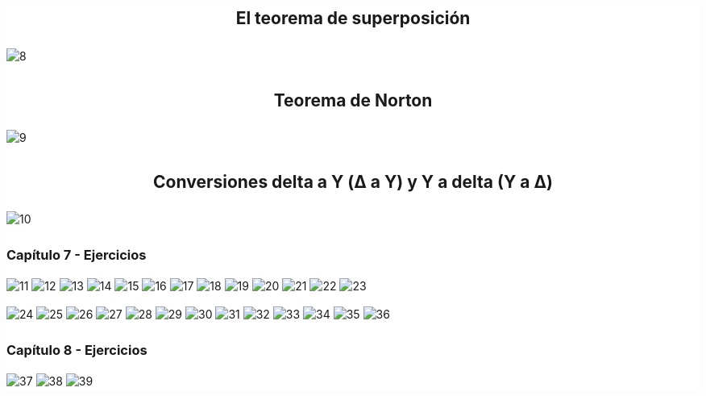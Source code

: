 ## <p align=center> El teorema de superposición
![8](https://user-images.githubusercontent.com/116811166/208335189-2b1ca1d4-48b1-4853-a0dd-a5b99046456f.jpeg)
## <p align=center> Teorema de Norton
![9](https://user-images.githubusercontent.com/116811166/208335194-9c97dbb3-f910-497b-bb5c-fa707edc7cbb.jpeg)
## <p align=center> Conversiones delta a Y (Δ a Y) y Y a delta (Y a Δ)
![10](https://user-images.githubusercontent.com/116811166/208335200-564fabd1-4a3f-4fbd-8f79-3ea845fd9787.jpeg)
  ### Capítulo 7 - Ejercicios

<img width="353" alt="11" src="https://user-images.githubusercontent.com/116811166/208335778-01615580-1cc9-4a59-9a65-51d305b67d3d.png">
<img width="372" alt="12" src="https://user-images.githubusercontent.com/116811166/208335787-f266fd2d-95bb-4031-a290-255bb9baf316.png">
<img width="335" alt="13" src="https://user-images.githubusercontent.com/116811166/208335802-58d85acf-0f7c-4ee0-a2cb-219caefe37f8.png">
<img width="314" alt="14" src="https://user-images.githubusercontent.com/116811166/208335818-53fa67a5-310e-4e1a-b021-d5bdeb4c498e.png">
<img width="347" alt="15" src="https://user-images.githubusercontent.com/116811166/208335825-8b089761-6a73-4eb7-b05c-377e270065d2.png">
<img width="287" alt="16" src="https://user-images.githubusercontent.com/116811166/208335849-9f9c9f7a-d39c-4718-9632-ee54dfe65929.png">
<img width="260" alt="17" src="https://user-images.githubusercontent.com/116811166/208335859-f340e70d-741f-4cee-9750-d7573c474902.png">
<img width="260" alt="18" src="https://user-images.githubusercontent.com/116811166/208335862-4ec6ca53-b07c-427b-826c-151d1db11cd6.png">
<img width="334" alt="19" src="https://user-images.githubusercontent.com/116811166/208335874-d99da735-2617-495a-a3b8-d1b664a66d2d.png">
<img width="284" alt="20" src="https://user-images.githubusercontent.com/116811166/208335876-6087b7d6-0fbd-47e1-b2d6-52b04f4d66ee.png">
<img width="318" alt="21" src="https://user-images.githubusercontent.com/116811166/208335879-bca599f6-4fba-4c77-bfc7-c499bd8b48f2.png">
<img width="320" alt="22" src="https://user-images.githubusercontent.com/116811166/208335885-abc2b1be-9672-42b6-abec-e863cec252f0.png">
<img width="321" alt="23" src="https://user-images.githubusercontent.com/116811166/208335900-2374ec60-9657-4dc0-aeed-1e1d0eab2604.png">

  
![24](https://user-images.githubusercontent.com/116811166/208336969-900f7014-8a42-49da-ab0c-d5a47fcb1341.jpg)
![25](https://user-images.githubusercontent.com/116811166/208337264-7fdde241-b320-460d-bd09-ec4fc602f405.jpg)
![26](https://user-images.githubusercontent.com/116811166/208337277-c5716228-fd46-4147-8137-b3d09b039133.jpg)
![27](https://user-images.githubusercontent.com/116811166/208337282-21d997b2-6f5a-4c43-90fd-94ba1e3c7523.jpg)
![28](https://user-images.githubusercontent.com/116811166/208337292-c5d772ed-e30f-4dcc-a3a3-2d9e86f1ac92.png)
![29](https://user-images.githubusercontent.com/116811166/208337297-c127d9f8-bfc1-4086-a23a-5be48ff62b66.png)
![30](https://user-images.githubusercontent.com/116811166/208337307-cae9d21e-204f-48d7-ad46-80c89451a205.png)
![31](https://user-images.githubusercontent.com/116811166/208337313-8c842f66-28b9-41d4-97c2-cf3f44f84430.png)
![32](https://user-images.githubusercontent.com/116811166/208337317-88fece3b-b19a-403d-be75-8b62bfb2bbab.png)
![33](https://user-images.githubusercontent.com/116811166/208337327-07eb96a6-98a7-414e-a01e-274c587c423c.png)
![34](https://user-images.githubusercontent.com/116811166/208337332-fa812576-0060-4bc2-b545-92d3d1fa4cc8.png)
![35](https://user-images.githubusercontent.com/116811166/208337336-5a8fbeae-0501-40ed-8e24-b5b085d1b12c.png)
![36](https://user-images.githubusercontent.com/116811166/208337342-b0feab0f-ae67-4951-927d-3314049d9f76.png)
### Capítulo 8 - Ejercicios
![37](https://user-images.githubusercontent.com/116811166/208337664-2abe611b-9f60-4b6b-83ad-4f1d9d1e949d.png)
![38](https://user-images.githubusercontent.com/116811166/208337668-2fe45d40-2d76-45e2-b4df-d54f4ad6cdd5.png)
![39](https://user-images.githubusercontent.com/116811166/208337671-33192f77-32a1-4c9e-94f6-7c737bcb0359.png)